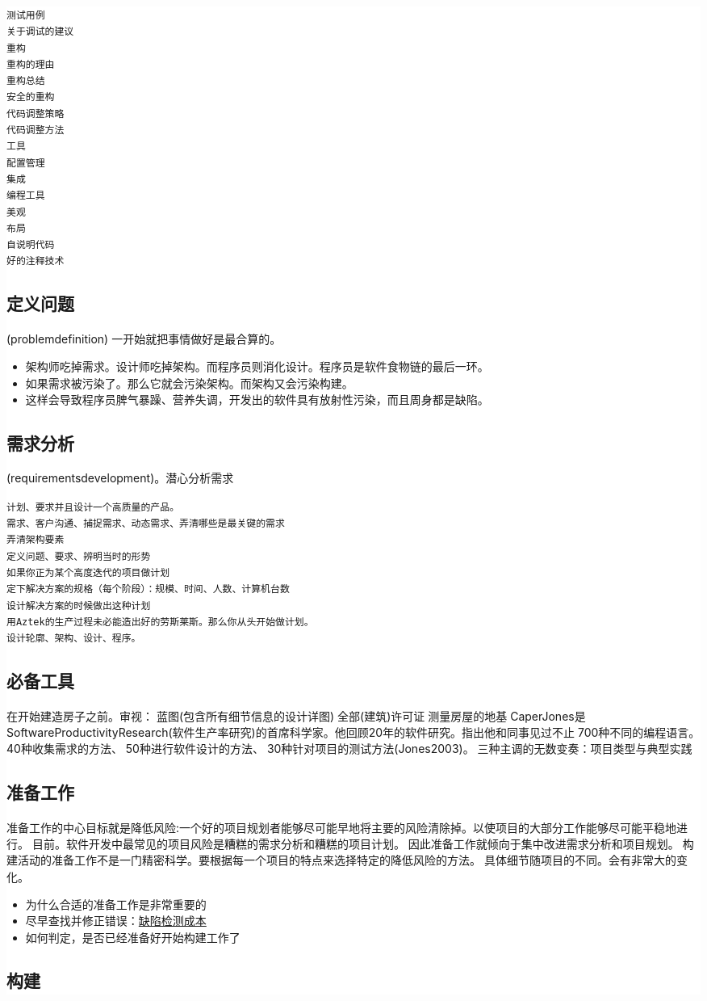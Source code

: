 ```
测试用例
关于调试的建议
重构
重构的理由
重构总结
安全的重构
代码调整策略
代码调整方法
工具
配置管理
集成
编程工具
美观
布局
自说明代码
好的注释技术
```
## 定义问题
(problemdefinition)
一开始就把事情做好是最合算的。
- 架构师吃掉需求。设计师吃掉架构。而程序员则消化设计。程序员是软件食物链的最后一环。
- 如果需求被污染了。那么它就会污染架构。而架构又会污染构建。
- 这样会导致程序员脾气暴躁、营养失调，开发出的软件具有放射性污染，而且周身都是缺陷。
## 需求分析
(requirementsdevelopment)。潜心分析需求
```
计划、要求并且设计一个高质量的产品。
需求、客户沟通、捕捉需求、动态需求、弄清哪些是最关键的需求
弄清架构要素
定义问题、要求、辨明当时的形势
如果你正为某个高度迭代的项目做计划
定下解决方案的规格（每个阶段）：规模、时间、人数、计算机台数
设计解决方案的时候做出这种计划
用Aztek的生产过程未必能造出好的劳斯莱斯。那么你从头开始做计划。
设计轮廓、架构、设计、程序。
```
## 必备工具
在开始建造房子之前。审视：
蓝图(包含所有细节信息的设计详图)
全部(建筑)许可证
测量房屋的地基
CaperJones是SoftwareProductivityResearch(软件生产率研究)的首席科学家。他回顾20年的软件研究。指出他和同事见过不止
700种不同的编程语言。
40种收集需求的方法、
50种进行软件设计的方法、
30种针对项目的测试方法(Jones2003)。
三种主调的无数变奏：项目类型与典型实践
## 准备工作
准备工作的中心目标就是降低风险:一个好的项目规划者能够尽可能早地将主要的风险清除掉。以使项目的大部分工作能够尽可能平稳地进行。
目前。软件开发中最常见的项目风险是糟糕的需求分析和糟糕的项目计划。
因此准备工作就倾向于集中改进需求分析和项目规划。
构建活动的准备工作不是一门精密科学。要根据每一个项目的特点来选择特定的降低风险的方法。
具体细节随项目的不同。会有非常大的变化。
- 为什么合适的准备工作是非常重要的
- 尽早查找并修正错误：[缺陷检测成本](https://upload-images.jianshu.io/upload_images/6908911-73bdbfba79a49a39.png?imageMogr2/auto-orient/strip%7CimageView2/2/w/1240)
- 如何判定，是否已经准备好开始构建工作了
## 构建